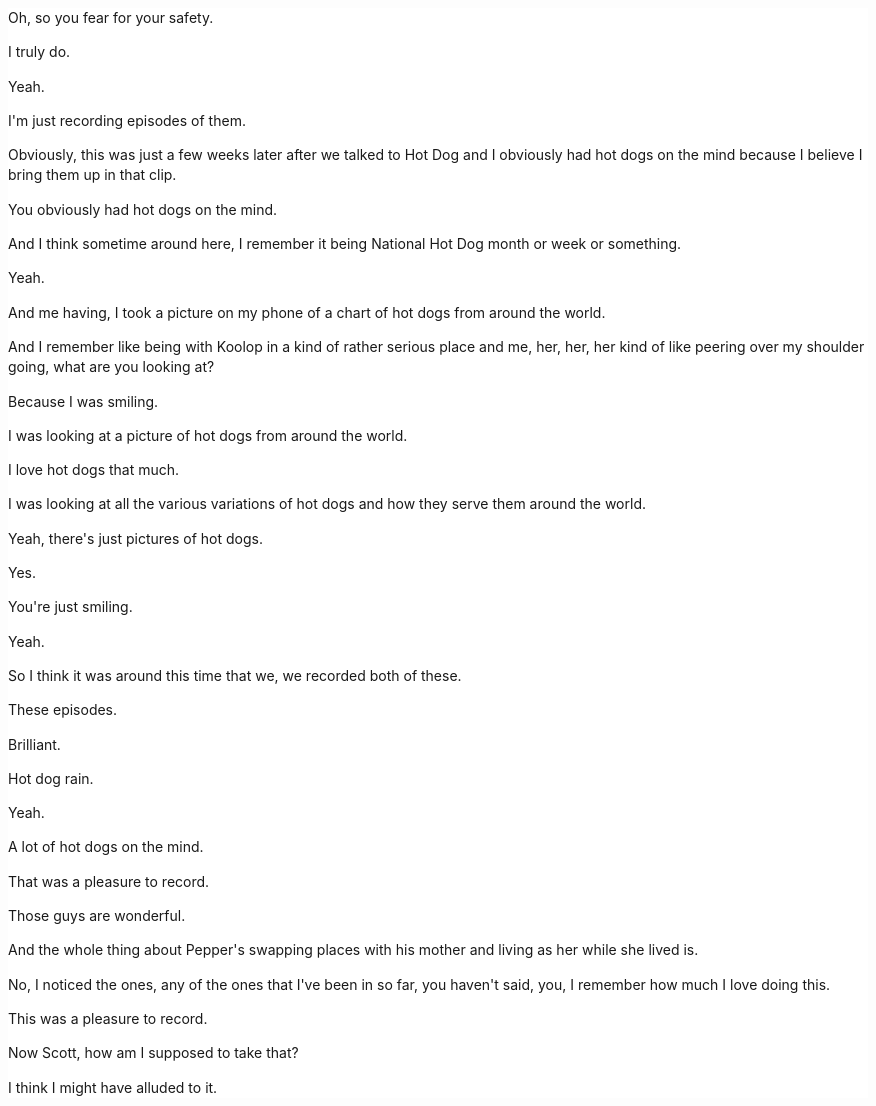 Oh, so you fear for your safety.

I truly do.

Yeah.

I'm just recording episodes of them.

Obviously, this was just a few weeks later after we talked to Hot Dog and I obviously had hot dogs on the mind because I believe I bring them up in that clip.

You obviously had hot dogs on the mind.

And I think sometime around here, I remember it being National Hot Dog month or week or something.

Yeah.

And me having, I took a picture on my phone of a chart of hot dogs from around the world.

And I remember like being with Koolop in a kind of rather serious place and me, her, her, her kind of like peering over my shoulder going, what are you looking at?

Because I was smiling.

I was looking at a picture of hot dogs from around the world.

I love hot dogs that much.

I was looking at all the various variations of hot dogs and how they serve them around the world.

Yeah, there's just pictures of hot dogs.

Yes.

You're just smiling.

Yeah.

So I think it was around this time that we, we recorded both of these.

These episodes.

Brilliant.

Hot dog rain.

Yeah.

A lot of hot dogs on the mind.

That was a pleasure to record.

Those guys are wonderful.

And the whole thing about Pepper's swapping places with his mother and living as her while she lived is.

No, I noticed the ones, any of the ones that I've been in so far, you haven't said, you, I remember how much I love doing this.

This was a pleasure to record.

Now Scott, how am I supposed to take that?

I think I might have alluded to it.
